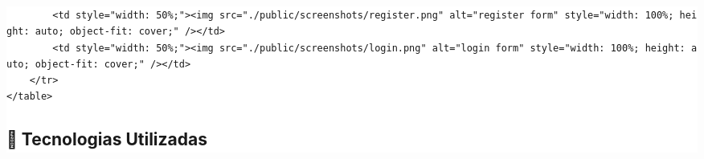             <td style="width: 50%;"><img src="./public/screenshots/register.png" alt="register form" style="width: 100%; height: auto; object-fit: cover;" /></td>
            <td style="width: 50%;"><img src="./public/screenshots/login.png" alt="login form" style="width: 100%; height: auto; object-fit: cover;" /></td>
        </tr>
    </table>
</div>

## 🚀 Tecnologias Utilizadas
